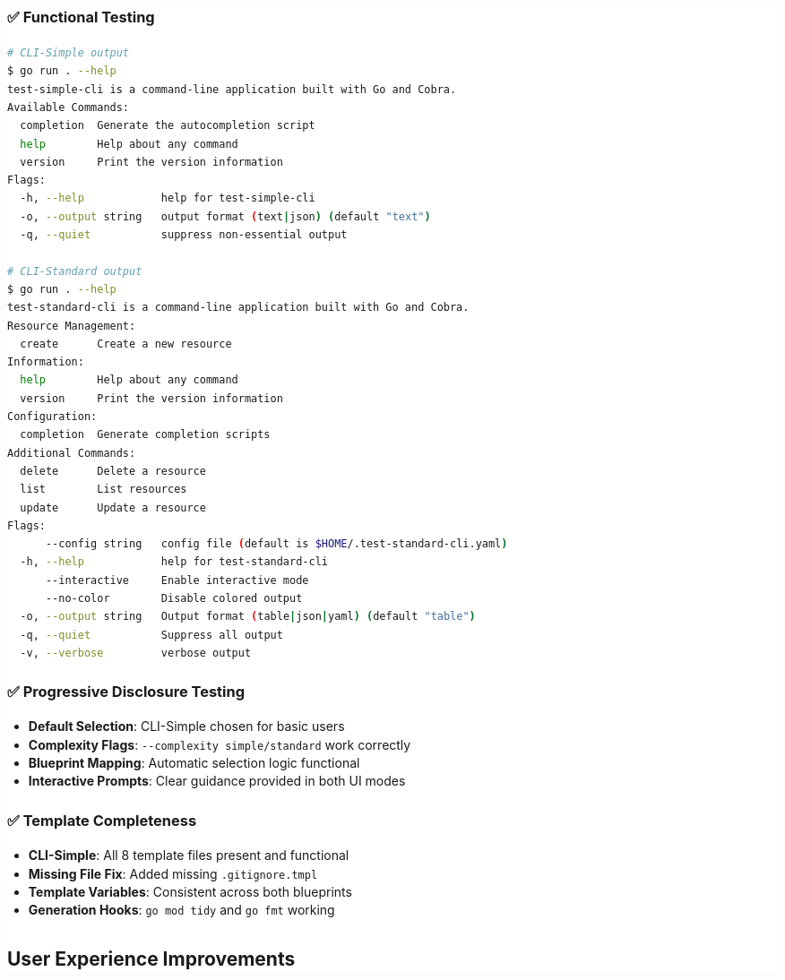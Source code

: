 ### ✅ Functional Testing  
```bash
# CLI-Simple output
$ go run . --help
test-simple-cli is a command-line application built with Go and Cobra.
Available Commands:
  completion  Generate the autocompletion script
  help        Help about any command
  version     Print the version information
Flags:
  -h, --help            help for test-simple-cli
  -o, --output string   output format (text|json) (default "text")
  -q, --quiet           suppress non-essential output

# CLI-Standard output  
$ go run . --help
test-standard-cli is a command-line application built with Go and Cobra.
Resource Management:
  create      Create a new resource
Information:
  help        Help about any command
  version     Print the version information
Configuration:
  completion  Generate completion scripts
Additional Commands:
  delete      Delete a resource
  list        List resources
  update      Update a resource
Flags:
      --config string   config file (default is $HOME/.test-standard-cli.yaml)
  -h, --help            help for test-standard-cli
      --interactive     Enable interactive mode
      --no-color        Disable colored output
  -o, --output string   Output format (table|json|yaml) (default "table")
  -q, --quiet           Suppress all output
  -v, --verbose         verbose output
```

### ✅ Progressive Disclosure Testing
- **Default Selection**: CLI-Simple chosen for basic users
- **Complexity Flags**: `--complexity simple/standard` work correctly
- **Blueprint Mapping**: Automatic selection logic functional
- **Interactive Prompts**: Clear guidance provided in both UI modes

### ✅ Template Completeness
- **CLI-Simple**: All 8 template files present and functional
- **Missing File Fix**: Added missing `.gitignore.tmpl` 
- **Template Variables**: Consistent across both blueprints
- **Generation Hooks**: `go mod tidy` and `go fmt` working

## User Experience Improvements
